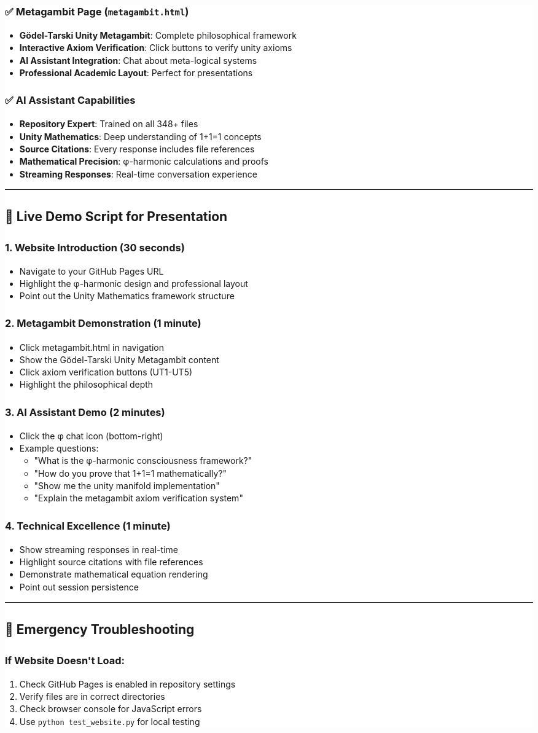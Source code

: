 ### ✅ **Metagambit Page** (`metagambit.html`)
- **Gödel-Tarski Unity Metagambit**: Complete philosophical framework
- **Interactive Axiom Verification**: Click buttons to verify unity axioms
- **AI Assistant Integration**: Chat about meta-logical systems
- **Professional Academic Layout**: Perfect for presentations

### ✅ **AI Assistant Capabilities**
- **Repository Expert**: Trained on all 348+ files
- **Unity Mathematics**: Deep understanding of 1+1=1 concepts
- **Source Citations**: Every response includes file references
- **Mathematical Precision**: φ-harmonic calculations and proofs
- **Streaming Responses**: Real-time conversation experience

---

## 🎯 **Live Demo Script for Presentation**

### 1. **Website Introduction** (30 seconds)
- Navigate to your GitHub Pages URL
- Highlight the φ-harmonic design and professional layout
- Point out the Unity Mathematics framework structure

### 2. **Metagambit Demonstration** (1 minute)
- Click metagambit.html in navigation
- Show the Gödel-Tarski Unity Metagambit content
- Click axiom verification buttons (UT1-UT5)
- Highlight the philosophical depth

### 3. **AI Assistant Demo** (2 minutes)
- Click the φ chat icon (bottom-right)
- Example questions:
  - "What is the φ-harmonic consciousness framework?"
  - "How do you prove that 1+1=1 mathematically?"
  - "Show me the unity manifold implementation"
  - "Explain the metagambit axiom verification system"

### 4. **Technical Excellence** (1 minute)
- Show streaming responses in real-time
- Highlight source citations with file references
- Demonstrate mathematical equation rendering
- Point out session persistence

---

## 🚨 **Emergency Troubleshooting**

### If Website Doesn't Load:
1. Check GitHub Pages is enabled in repository settings
2. Verify files are in correct directories
3. Check browser console for JavaScript errors
4. Use `python test_website.py` for local testing
